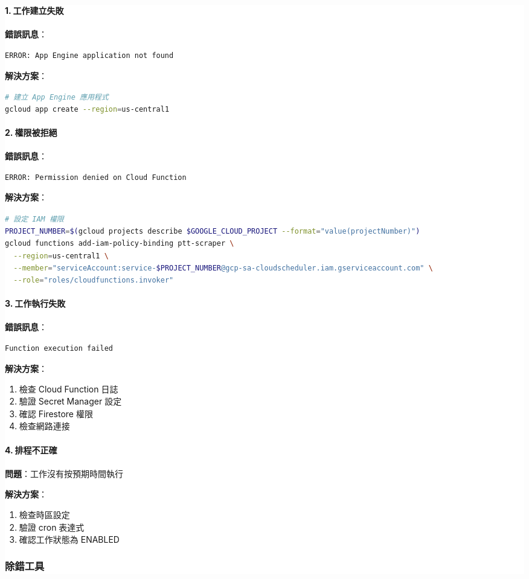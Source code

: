#### 1. 工作建立失敗

**錯誤訊息**：

```
ERROR: App Engine application not found
```

**解決方案**：

```bash
# 建立 App Engine 應用程式
gcloud app create --region=us-central1
```

#### 2. 權限被拒絕

**錯誤訊息**：

```
ERROR: Permission denied on Cloud Function
```

**解決方案**：

```bash
# 設定 IAM 權限
PROJECT_NUMBER=$(gcloud projects describe $GOOGLE_CLOUD_PROJECT --format="value(projectNumber)")
gcloud functions add-iam-policy-binding ptt-scraper \
  --region=us-central1 \
  --member="serviceAccount:service-$PROJECT_NUMBER@gcp-sa-cloudscheduler.iam.gserviceaccount.com" \
  --role="roles/cloudfunctions.invoker"
```

#### 3. 工作執行失敗

**錯誤訊息**：

```
Function execution failed
```

**解決方案**：

1. 檢查 Cloud Function 日誌
2. 驗證 Secret Manager 設定
3. 確認 Firestore 權限
4. 檢查網路連接

#### 4. 排程不正確

**問題**：工作沒有按預期時間執行

**解決方案**：

1. 檢查時區設定
2. 驗證 cron 表達式
3. 確認工作狀態為 ENABLED

### 除錯工具
